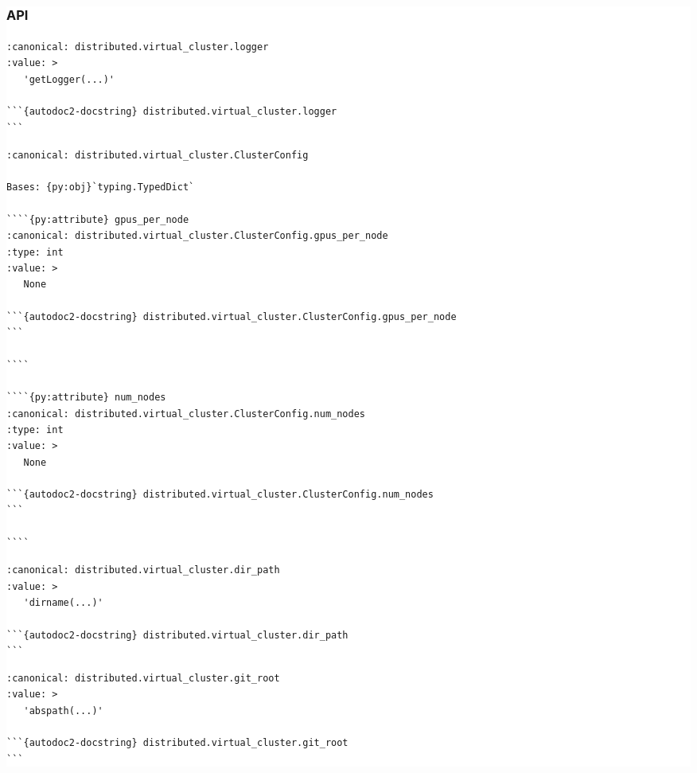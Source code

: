 ### API

````{py:data} logger
:canonical: distributed.virtual_cluster.logger
:value: >
   'getLogger(...)'

```{autodoc2-docstring} distributed.virtual_cluster.logger
```

````

`````{py:class} ClusterConfig()
:canonical: distributed.virtual_cluster.ClusterConfig

Bases: {py:obj}`typing.TypedDict`

````{py:attribute} gpus_per_node
:canonical: distributed.virtual_cluster.ClusterConfig.gpus_per_node
:type: int
:value: >
   None

```{autodoc2-docstring} distributed.virtual_cluster.ClusterConfig.gpus_per_node
```

````

````{py:attribute} num_nodes
:canonical: distributed.virtual_cluster.ClusterConfig.num_nodes
:type: int
:value: >
   None

```{autodoc2-docstring} distributed.virtual_cluster.ClusterConfig.num_nodes
```

````

`````

````{py:data} dir_path
:canonical: distributed.virtual_cluster.dir_path
:value: >
   'dirname(...)'

```{autodoc2-docstring} distributed.virtual_cluster.dir_path
```

````

````{py:data} git_root
:canonical: distributed.virtual_cluster.git_root
:value: >
   'abspath(...)'

```{autodoc2-docstring} distributed.virtual_cluster.git_root
```

````
